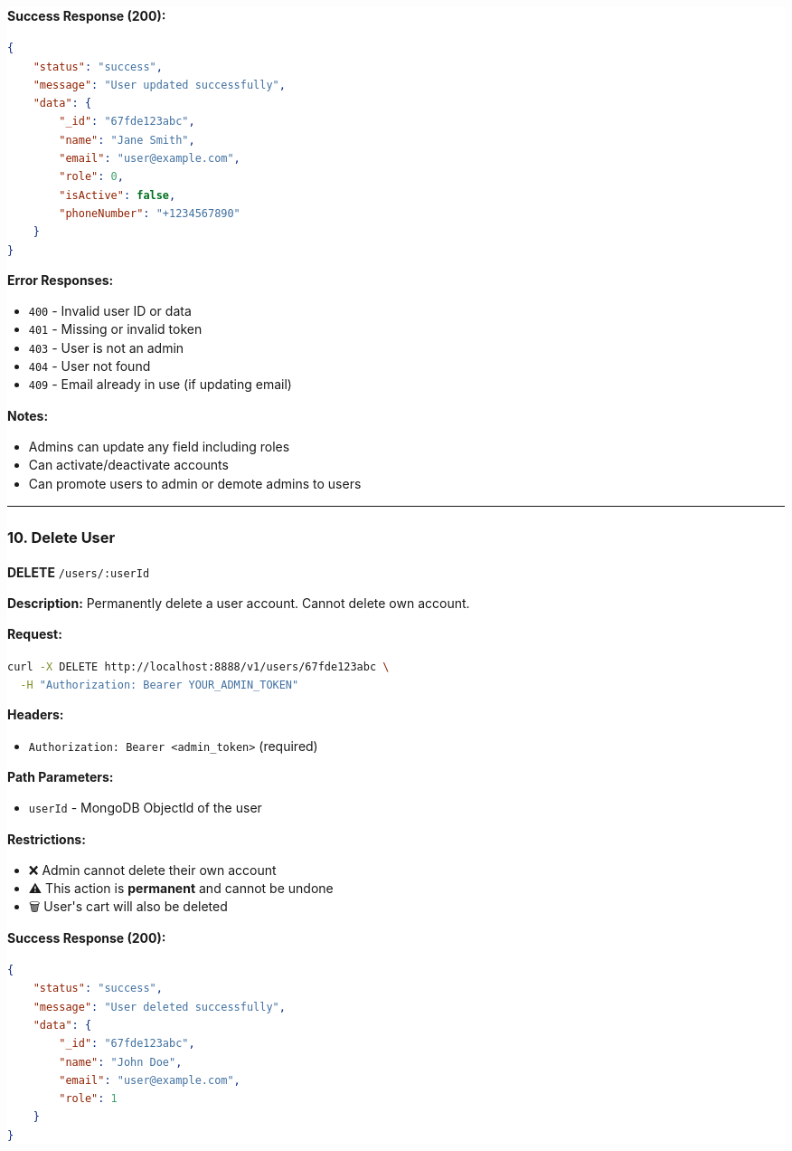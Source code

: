 **Success Response (200):**
```json
{
    "status": "success",
    "message": "User updated successfully",
    "data": {
        "_id": "67fde123abc",
        "name": "Jane Smith",
        "email": "user@example.com",
        "role": 0,
        "isActive": false,
        "phoneNumber": "+1234567890"
    }
}
```

**Error Responses:**
- `400` - Invalid user ID or data
- `401` - Missing or invalid token
- `403` - User is not an admin
- `404` - User not found
- `409` - Email already in use (if updating email)

**Notes:**
- Admins can update any field including roles
- Can activate/deactivate accounts
- Can promote users to admin or demote admins to users

---

### 10. Delete User
**DELETE** `/users/:userId`

**Description:** Permanently delete a user account. Cannot delete own account.

**Request:**
```bash
curl -X DELETE http://localhost:8888/v1/users/67fde123abc \
  -H "Authorization: Bearer YOUR_ADMIN_TOKEN"
```

**Headers:**
- `Authorization: Bearer <admin_token>` (required)

**Path Parameters:**
- `userId` - MongoDB ObjectId of the user

**Restrictions:**
- ❌ Admin cannot delete their own account
- ⚠️ This action is **permanent** and cannot be undone
- 🗑️ User's cart will also be deleted

**Success Response (200):**
```json
{
    "status": "success",
    "message": "User deleted successfully",
    "data": {
        "_id": "67fde123abc",
        "name": "John Doe",
        "email": "user@example.com",
        "role": 1
    }
}
```
